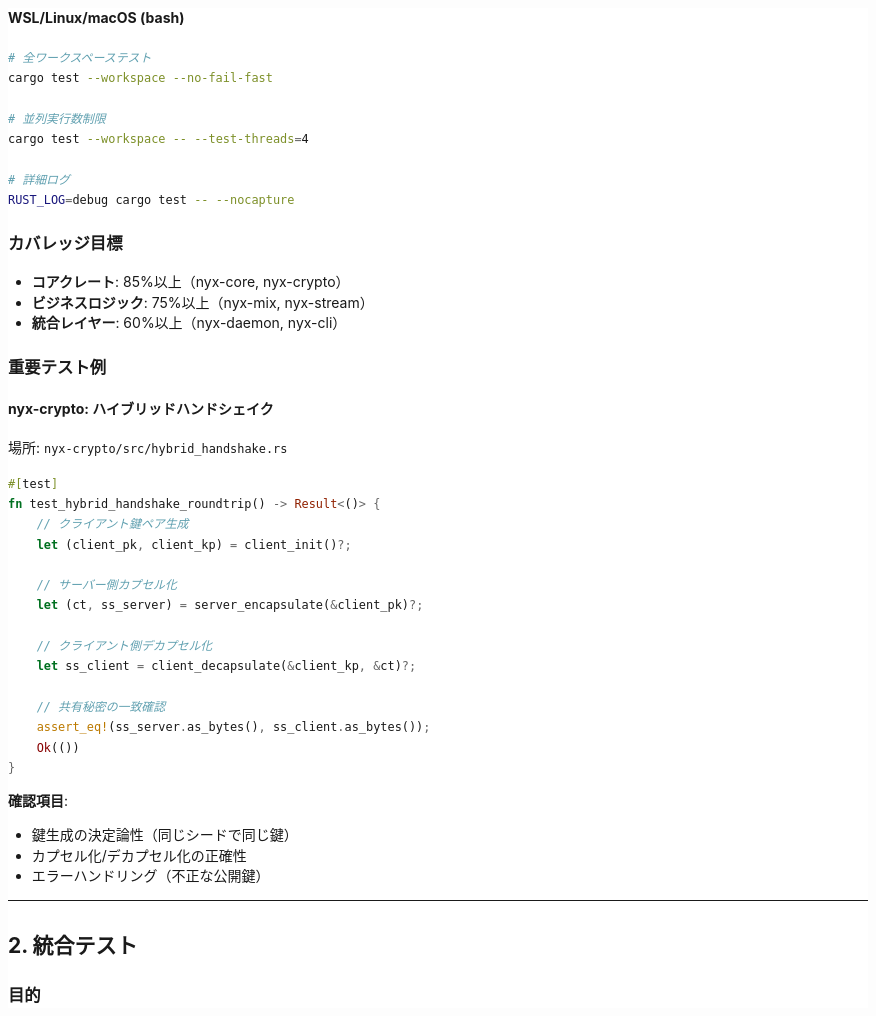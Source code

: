 #### WSL/Linux/macOS (bash)

```bash
# 全ワークスペーステスト
cargo test --workspace --no-fail-fast

# 並列実行数制限
cargo test --workspace -- --test-threads=4

# 詳細ログ
RUST_LOG=debug cargo test -- --nocapture
```

### カバレッジ目標

- **コアクレート**: 85%以上（nyx-core, nyx-crypto）
- **ビジネスロジック**: 75%以上（nyx-mix, nyx-stream）
- **統合レイヤー**: 60%以上（nyx-daemon, nyx-cli）

### 重要テスト例

#### nyx-crypto: ハイブリッドハンドシェイク

場所: `nyx-crypto/src/hybrid_handshake.rs`

```rust
#[test]
fn test_hybrid_handshake_roundtrip() -> Result<()> {
    // クライアント鍵ペア生成
    let (client_pk, client_kp) = client_init()?;
    
    // サーバー側カプセル化
    let (ct, ss_server) = server_encapsulate(&client_pk)?;
    
    // クライアント側デカプセル化
    let ss_client = client_decapsulate(&client_kp, &ct)?;
    
    // 共有秘密の一致確認
    assert_eq!(ss_server.as_bytes(), ss_client.as_bytes());
    Ok(())
}
```

**確認項目**:
- 鍵生成の決定論性（同じシードで同じ鍵）
- カプセル化/デカプセル化の正確性
- エラーハンドリング（不正な公開鍵）

---

## 2. 統合テスト

### 目的
